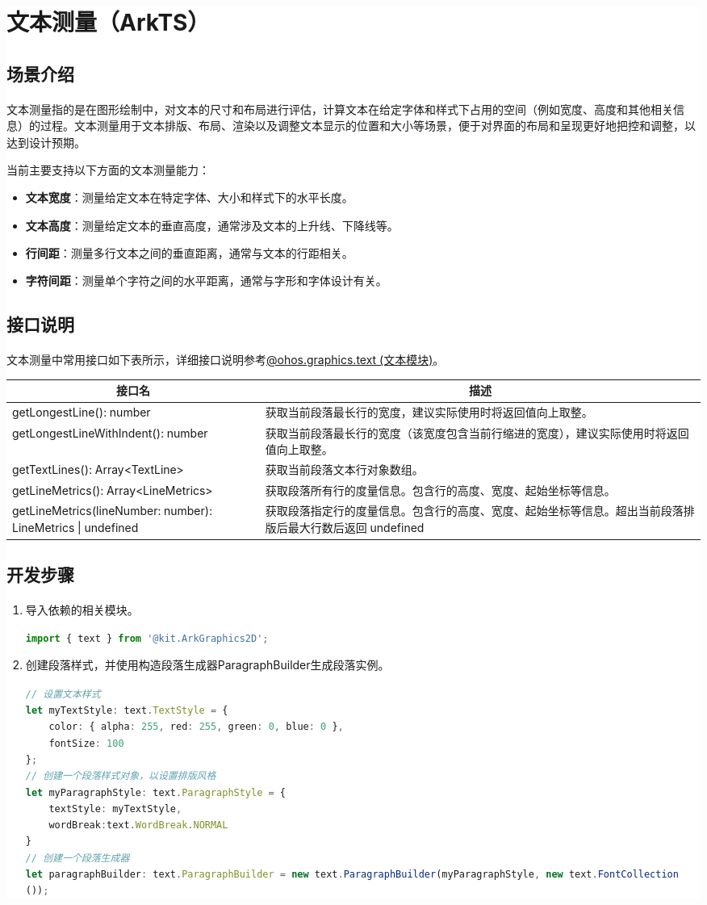 # 文本测量（ArkTS）


## 场景介绍

文本测量指的是在图形绘制中，对文本的尺寸和布局进行评估，计算文本在给定字体和样式下占用的空间（例如宽度、高度和其他相关信息）的过程。文本测量用于文本排版、布局、渲染以及调整文本显示的位置和大小等场景，便于对界面的布局和呈现更好地把控和调整，以达到设计预期。

当前主要支持以下方面的文本测量能力：


- **文本宽度**：测量给定文本在特定字体、大小和样式下的水平长度。

- **文本高度**：测量给定文本的垂直高度，通常涉及文本的上升线、下降线等。

- **行间距**：测量多行文本之间的垂直距离，通常与文本的行距相关。

- **字符间距**：测量单个字符之间的水平距离，通常与字形和字体设计有关。


## 接口说明

文本测量中常用接口如下表所示，详细接口说明参考[@ohos.graphics.text (文本模块)](../reference/apis-arkgraphics2d/js-apis-graphics-text.md#paragraph)。

| 接口名 | 描述 | 
| -------- | -------- |
| getLongestLine(): number | 获取当前段落最长行的宽度，建议实际使用时将返回值向上取整。 | 
| getLongestLineWithIndent(): number | 获取当前段落最长行的宽度（该宽度包含当前行缩进的宽度），建议实际使用时将返回值向上取整。 | 
| getTextLines(): Array&lt;TextLine&gt; | 获取当前段落文本行对象数组。 | 
| getLineMetrics(): Array&lt;LineMetrics&gt; | 获取段落所有行的度量信息。包含行的高度、宽度、起始坐标等信息。 | 
| getLineMetrics(lineNumber: number): LineMetrics \| undefined | 获取段落指定行的度量信息。包含行的高度、宽度、起始坐标等信息。超出当前段落排版后最大行数后返回 undefined | 


## 开发步骤

1. 导入依赖的相关模块。

   ```ts
   import { text } from '@kit.ArkGraphics2D';
   ```

2. 创建段落样式，并使用构造段落生成器ParagraphBuilder生成段落实例。

   ```ts
   // 设置文本样式
   let myTextStyle: text.TextStyle = {
       color: { alpha: 255, red: 255, green: 0, blue: 0 },
       fontSize: 100
   };
   // 创建一个段落样式对象，以设置排版风格
   let myParagraphStyle: text.ParagraphStyle = {
       textStyle: myTextStyle,
       wordBreak:text.WordBreak.NORMAL
   }
   // 创建一个段落生成器
   let paragraphBuilder: text.ParagraphBuilder = new text.ParagraphBuilder(myParagraphStyle, new text.FontCollection());
   ```
